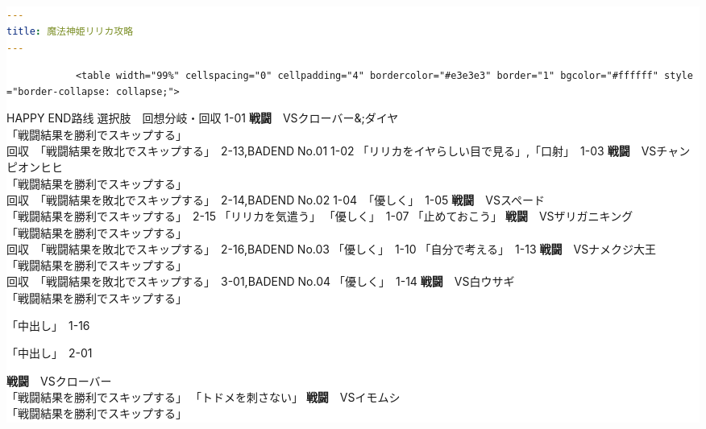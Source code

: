 ```yaml
---
title: 魔法神姫リリカ攻略
---
```


                <table width="99%" cellspacing="0" cellpadding="4" bordercolor="#e3e3e3" border="1" bgcolor="#ffffff" style="border-collapse: collapse;">

<tbody><tr><th class="bla" colspan="2">HAPPY END路线</th></tr>

<tr><th>選択肢&#12288;回想</th><th>分岐・回収</th></tr>

<tr></tr><tr></tr>

<tr><td>1-01</td></tr>

<tr><td><b>戦闘</b>&#12288;VSクローバー&;ダイヤ<br>「戦闘結果を勝利でスキップする」</td><td><br>回収&#12288;「戦闘結果を敗北でスキップする」&#12288;2-13,BADEND No.01</td></tr>

<tr><td>1-02</td></tr>

<tr><td>「リリカをイヤらしい目で見る」,「口射」&#12288;1-03</td></tr>

<tr><td><b>戦闘</b>&#12288;VSチャンピオンヒヒ<br>「戦闘結果を勝利でスキップする」</td><td><br>回収&#12288;「戦闘結果を敗北でスキップする」&#12288;2-14,BADEND No.02</td></tr>

<tr><td>1-04&#12288;「優しく」&#12288;1-05</td></tr>

<tr><td><b>戦闘</b>&#12288;VSスペード<br>「戦闘結果を勝利でスキップする」&#12288;2-15</td></tr>

<tr><td>「リリカを気遣う」</td></tr>

<tr><td>「優しく」&#12288;1-07</td></tr>

<tr><td>「止めておこう」</td></tr>

<tr><td><b>戦闘</b>&#12288;VSザリガニキング<br>「戦闘結果を勝利でスキップする」</td><td><br>回収&#12288;「戦闘結果を敗北でスキップする」&#12288;2-16,BADEND No.03</td></tr>

<tr><td>「優しく」&#12288;1-10</td></tr>

<tr><td>「自分で考える」&#12288;1-13</td></tr>

<tr><td><b>戦闘</b>&#12288;VSナメクジ大王<br>「戦闘結果を勝利でスキップする」</td><td><br>回収&#12288;「戦闘結果を敗北でスキップする」&#12288;3-01,BADEND No.04</td></tr>

<tr><td>「優しく」&#12288;1-14</td></tr>

<tr><td><b>戦闘</b>&#12288;VS白ウサギ<br>「戦闘結果を勝利でスキップする」</td></tr>

<tr><td>

「中出し」&#12288;1-16<br>

「中出し」&#12288;2-01</td></tr>

<tr><td><b>戦闘</b>&#12288;VSクローバー<br>「戦闘結果を勝利でスキップする」</td></tr>

<tr><td>「トドメを刺さない」</td></tr>

<tr><td><b>戦闘</b>&#12288;VSイモムシ<br>「戦闘結果を勝利でスキップする」</td></tr>
